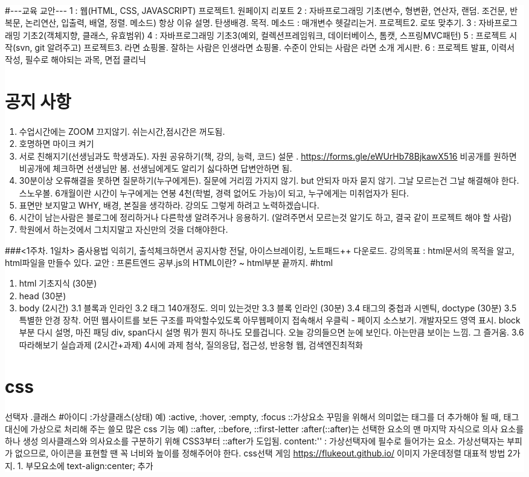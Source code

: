 #---교육 교안---
1 : 웹(HTML, CSS, JAVASCRIPT)
   프로젝트1. 원페이지 리포트
2 : 자바프로그래밍 기초(변수, 형변환, 연산자, 랜덤. 조건문, 반복문, 논리연산, 입출력, 배열, 정렬. 메소드)
항상 이유 설명. 탄생배경. 목적.
메소드 : 매개변수 헷갈리는거.
  프로젝트2. 로또 맞추기.
3 : 자바프로그래밍 기초2(객체지향, 클래스, 유효범위)
4 : 자바프로그래밍 기초3(예외, 컬렉션프레임워크, 데이터베이스, 톰캣, 스프링MVC패턴)
5 : 프로젝트 시작(svn, git 알려주고)
  프로젝트3. 라면 쇼핑몰.  잘하는 사람은 인생라면 쇼핑몰.
  수준이 안되는 사람은 라면 소개 게시판.
6 : 프로젝트 발표, 이력서 작성, 필수로 해야되는 과목, 면접 클리닉


# 공지 사항
1. 수업시간에는 ZOOM 끄지않기.  쉬는시간,점시간은 꺼도됨.
2. 호명하면 마이크 켜기
3. 서로 친해지기(선생님과도 학생과도). 자원 공유하기(책, 강의, 능력, 코드)
설문 . https://forms.gle/eWUrHb78BjkawX516
비공개를 원하면 비공개에 체크하면 선생님만 봄. 선생님에게도 알리기 싫다하면 답변안하면 됨.
4. 30분이상 오류해결을 못하면 질문하기(누구에게든). 질문에 거리낌 가지지 않기. but 안되자 마자 묻지 않기.
  그날 모르는건 그날 해결해야 한다. 스노우볼.
  6개월이란 시간이 누구에게는 연봉 4천(학벌, 경력 없어도 가능)이 되고, 누구에게는 미취업자가 된다.
5. 표면만 보지말고 WHY, 배경, 본질을 생각하라. 강의도 그렇게 하려고 노력하겠습니다.
6. 시간이 남는사람은 블로그에 정리하거나 다른학생 알려주거나 응용하기.
(알려주면서 모르는것 알기도 하고, 결국 같이 프로젝트 해야 할 사람)
7. 학원에서 하는것에서 그치지말고 자신만의 것을 더해야한다.

###<1주차. 1일차>
줌사용법 익히기, 출석체크하면서 공지사항 전달, 아이스브레이킹, 노트패드++ 다운로드.
강의목표 : html문서의 목적을 알고, html파일을 만들수 있다.
교안 : 프론트엔드 공부.js의 HTML이란? ~ html부분 끝까지.
#html
1. html 기초지식 (30분)
2. head (30분)
3. body (2시간)
  3.1 블록과 인라인
  3.2 태그  140개정도. 의미 있는것만
  3.3 블록 인라인 (30분)
    3.4 태그의 중첩과 시멘틱, doctype (30분)
  3.5 특별한 안경 장착. 어떤 웹사이트를 보든 구조를 파악할수있도록
  아무웹페이지 접속해서 우클릭 - 페이지 소스보기. 개발자모드 영역 표시.
  block부분 다시 설명, 마진 패딩   div, span다시 설명
  뭐가 뭔지 하나도 모를겁니다. 오늘 강의들으면 눈에 보인다. 아는만큼 보이는 느낌. 그 즐거움.
  3.6 따라해보기 실습과제 (2시간+과제)
    4시에 과제 첨삭, 질의응답, 접근성, 반응형 웹, 검색엔진최적화


# css
선택자
    .클래스   #아이디
    :가상클래스(상태)  예) :active, :hover, :empty, :focus
    ::가상요소
                꾸밈을 위해서 의미없는 태그를 더 추가해야 될 때, 태그 대신에 가상으로 처리해 주는 쓸모 많은 css 기능
       예) ::after, ::before, ::first-letter
    :after(::after)는 선택한 요소의 맨 마지막 자식으로 의사 요소를 하나 생성
    의사클래스와 의사요소를 구분하기 위해 CSS3부터 ::after가 도입됨.
    content:'' : 가상선택자에 필수로 들어가는 요소.
    가상선택자는 부피가 없으므로, 아이콘을 표현할 땐 꼭 너비와 높이를 정해주어야 한다.
    css선택 게임 https://flukeout.github.io/
이미지 가운데정렬 대표적 방법 2가지.
    1. 부모요소에 text-align:center; 추가